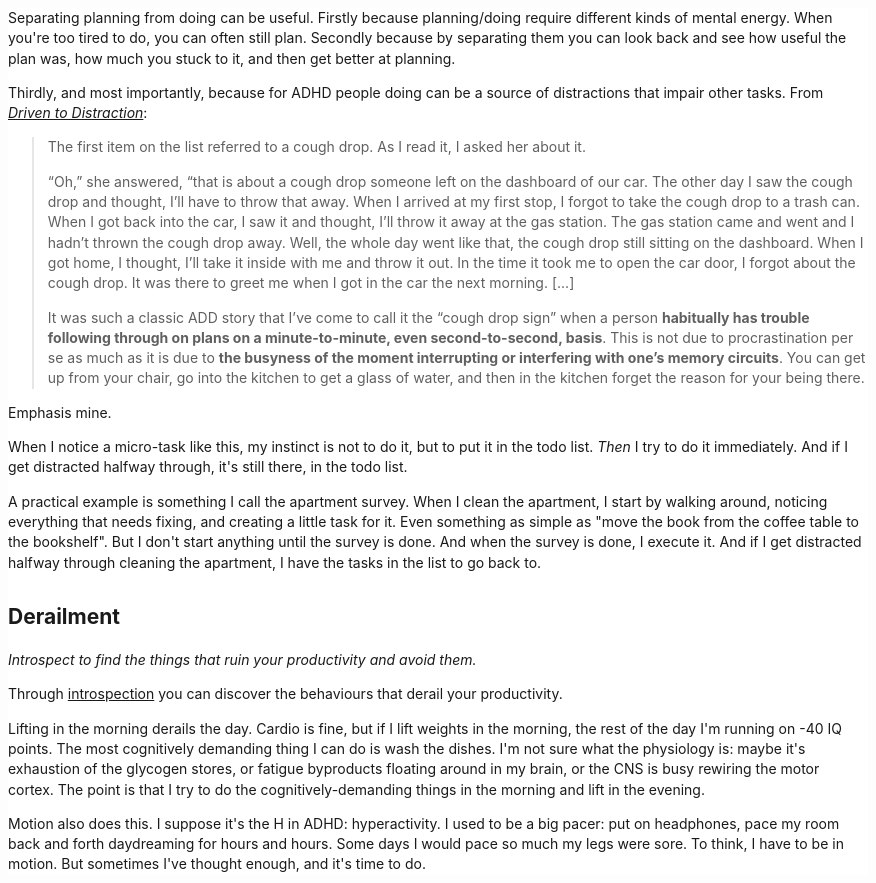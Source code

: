 Separating planning from doing can be useful. Firstly because planning/doing require different kinds of mental energy. When you're too tired to do, you can often still plan. Secondly because by separating them you can look back and see how useful the plan was, how much you stuck to it, and then get better at planning.

Thirdly, and most importantly, because for ADHD people doing can be a source of distractions that impair other tasks. From [_Driven to Distraction_][dtd]:

> The first item on the list referred to a cough drop. As I read it, I asked her about it.
>
> “Oh,” she answered, “that is about a cough drop someone left on the dashboard of our car. The other day I saw the cough drop and thought, I’ll have to throw that away. When I arrived at my first stop, I forgot to take the cough drop to a trash can. When I got back into the car, I saw it and thought, I’ll throw it away at the gas station. The gas station came and went and I hadn’t thrown the cough drop away. Well, the whole day went like that, the cough drop still sitting on the dashboard. When I got home, I thought, I’ll take it inside with me and throw it out. In the time it took me to open the car door, I forgot about the cough drop. It was there to greet me when I got in the car the next morning. [...]
>
> It was such a classic ADD story that I’ve come to call it the “cough drop sign” when a person **habitually has trouble following through on plans on a minute-to-minute, even second-to-second, basis**. This is not due to procrastination per se as much as it is due to **the busyness of the moment interrupting or interfering with one’s memory circuits**. You can get up from your chair, go into the kitchen to get a glass of water, and then in the kitchen forget the reason for your being there.

Emphasis mine.

When I notice a micro-task like this, my instinct is not to do it, but to put it in the todo list. _Then_ I try to do it immediately. And if I get distracted halfway through, it's still there, in the todo list.

A practical example is something I call the apartment survey. When I clean the apartment, I start by walking around, noticing everything that needs fixing, and creating a little task for it. Even something as simple as "move the book from the coffee table to the bookshelf". But I don't start anything until the survey is done. And when the survey is done, I execute it. And if I get distracted halfway through cleaning the apartment, I have the tasks in the list to go back to.

## Derailment

_Introspect to find the things that ruin your productivity and avoid them._

Through [introspection](#introspection) you can discover the behaviours that derail your productivity.

Lifting in the morning derails the day. Cardio is fine, but if I lift weights in the morning, the rest of the day I'm running on -40 IQ points. The most cognitively demanding thing I can do is wash the dishes. I'm not sure what the physiology is: maybe it's exhaustion of the glycogen stores, or fatigue byproducts floating around in my brain, or the CNS is busy rewiring the motor cortex. The point is that I try to do the cognitively-demanding things in the morning and lift in the evening.

Motion also does this. I suppose it's the H in ADHD: hyperactivity. I used to be a big pacer: put on headphones, pace my room back and forth daydreaming for hours and hours. Some days I would pace so much my legs were sore. To think, I have to be in motion. But sometimes I've thought enough, and it's time to do.


[Focusmate]: https://www.focusmate.com/
[Obsidian]: https://obsidian.md/
[Raycast]: https://www.raycast.com/
[Todoist]: https://www.todoist.com/
[borges]: https://www.goodreads.com/book/show/864175.Selected_Non_fictions
[dtd]: https://www.goodreads.com/book/show/108593.Driven_to_Distraction
[gtd]: https://en.wikipedia.org/wiki/Getting_Things_Done
[htdt]: https://davidcain.gumroad.com/l/howtodothings
[parker]: https://parconley.com/focusmate/
[project]: https://www.todoist.com/help/articles/introduction-to-projects-TLTjNftLM
[spoon]: https://en.wikipedia.org/wiki/Spoon_theory